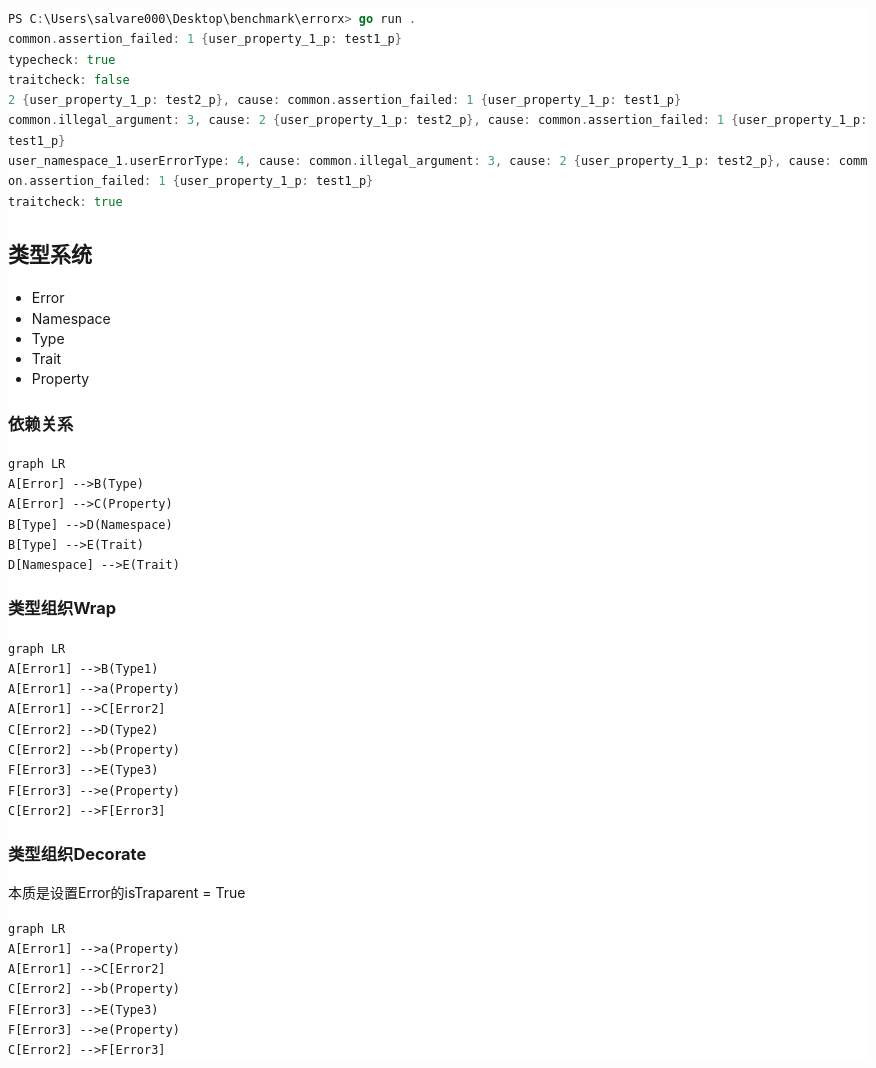 ```go
PS C:\Users\salvare000\Desktop\benchmark\errorx> go run .
common.assertion_failed: 1 {user_property_1_p: test1_p}
typecheck: true
traitcheck: false
2 {user_property_1_p: test2_p}, cause: common.assertion_failed: 1 {user_property_1_p: test1_p}
common.illegal_argument: 3, cause: 2 {user_property_1_p: test2_p}, cause: common.assertion_failed: 1 {user_property_1_p: test1_p}
user_namespace_1.userErrorType: 4, cause: common.illegal_argument: 3, cause: 2 {user_property_1_p: test2_p}, cause: common.assertion_failed: 1 {user_property_1_p: test1_p}
traitcheck: true
```



## 类型系统

- Error
- Namespace
- Type
- Trait
- Property

### 依赖关系

```mermaid
graph LR
A[Error] -->B(Type)
A[Error] -->C(Property)
B[Type] -->D(Namespace)
B[Type] -->E(Trait)
D[Namespace] -->E(Trait)
```

### 类型组织Wrap

```mermaid
graph LR
A[Error1] -->B(Type1)
A[Error1] -->a(Property)
A[Error1] -->C[Error2]
C[Error2] -->D(Type2)
C[Error2] -->b(Property)
F[Error3] -->E(Type3)
F[Error3] -->e(Property)
C[Error2] -->F[Error3]
```



### 类型组织Decorate

本质是设置Error的isTraparent = True

```mermaid
graph LR
A[Error1] -->a(Property)
A[Error1] -->C[Error2]
C[Error2] -->b(Property)
F[Error3] -->E(Type3)
F[Error3] -->e(Property)
C[Error2] -->F[Error3]
```
